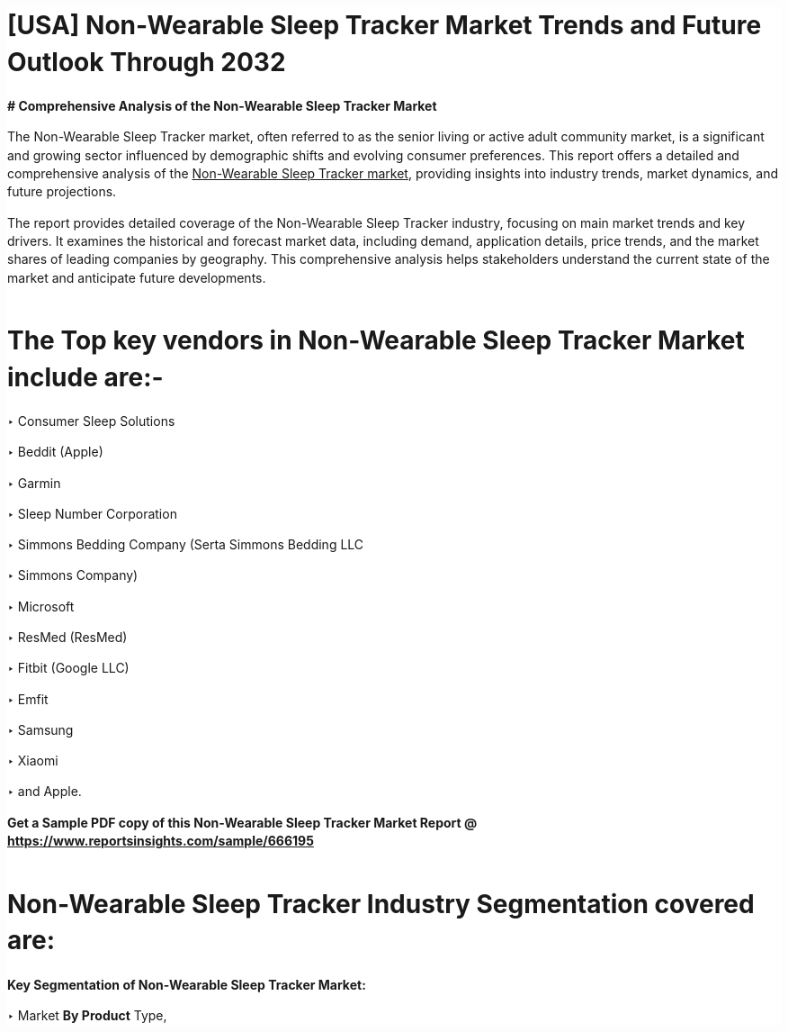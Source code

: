 # [USA] Non-Wearable Sleep Tracker Market Trends and Future Outlook Through 2032

<strong># Comprehensive Analysis of the Non-Wearable Sleep Tracker Market</strong>

The Non-Wearable Sleep Tracker market, often referred to as the senior living or active adult community market, is a significant and growing sector influenced by demographic shifts and evolving consumer preferences. This report offers a detailed and comprehensive analysis of the <a href=https://www.reportsinsights.com/sample/666195>Non-Wearable Sleep Tracker market</a>, providing insights into industry trends, market dynamics, and future projections.

The report provides detailed coverage of the Non-Wearable Sleep Tracker industry, focusing on main market trends and key drivers. It examines the historical and forecast market data, including demand, application details, price trends, and the market shares of leading companies by geography. This comprehensive analysis helps stakeholders understand the current state of the market and anticipate future developments.

# <strong>The Top key vendors in Non-Wearable Sleep Tracker Market include are:- </strong>

‣ Consumer Sleep Solutions

‣ Beddit (Apple)

‣ Garmin

‣ Sleep Number Corporation

‣ Simmons Bedding Company (Serta Simmons Bedding LLC

‣ Simmons Company)

‣ Microsoft

‣ ResMed (ResMed)

‣ Fitbit (Google LLC)

‣ Emfit

‣ Samsung

‣ Xiaomi

‣ and Apple.

<strong>Get a Sample PDF copy of this Non-Wearable Sleep Tracker Market Report </strong><strong>@ <a href=https://www.reportsinsights.com/sample/666195 style=color:#0000ff;>https://www.reportsinsights.com/sample/666195</a> </strong>

# <strong>Non-Wearable Sleep Tracker Industry Segmentation covered are:</strong>

<strong>Key Segmentation of Non-Wearable Sleep Tracker Market:</strong> 

‣ Market <Strong>By Product</Strong> Type,
